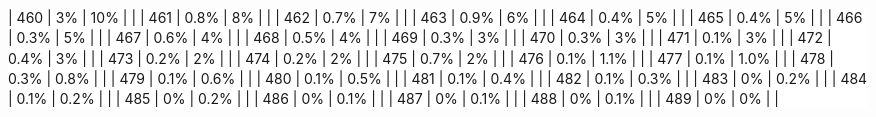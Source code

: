 | 460 | 3% | 10% |  |
| 461 | 0.8% | 8% |  |
| 462 | 0.7% | 7% |  |
| 463 | 0.9% | 6% |  |
| 464 | 0.4% | 5% |  |
| 465 | 0.4% | 5% |  |
| 466 | 0.3% | 5% |  |
| 467 | 0.6% | 4% |  |
| 468 | 0.5% | 4% |  |
| 469 | 0.3% | 3% |  |
| 470 | 0.3% | 3% |  |
| 471 | 0.1% | 3% |  |
| 472 | 0.4% | 3% |  |
| 473 | 0.2% | 2% |  |
| 474 | 0.2% | 2% |  |
| 475 | 0.7% | 2% |  |
| 476 | 0.1% | 1.1% |  |
| 477 | 0.1% | 1.0% |  |
| 478 | 0.3% | 0.8% |  |
| 479 | 0.1% | 0.6% |  |
| 480 | 0.1% | 0.5% |  |
| 481 | 0.1% | 0.4% |  |
| 482 | 0.1% | 0.3% |  |
| 483 | 0% | 0.2% |  |
| 484 | 0.1% | 0.2% |  |
| 485 | 0% | 0.2% |  |
| 486 | 0% | 0.1% |  |
| 487 | 0% | 0.1% |  |
| 488 | 0% | 0.1% |  |
| 489 | 0% | 0% |  |
